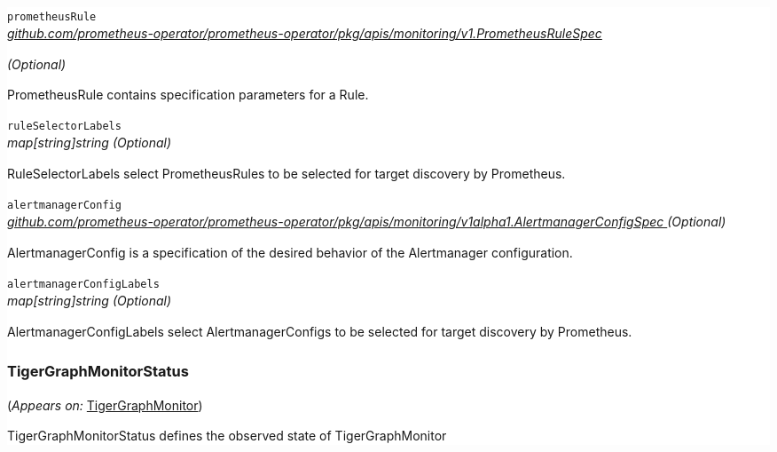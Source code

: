 <code>prometheusRule</code></br>
<em>
<a href="https://pkg.go.dev/github.com/prometheus-operator/prometheus-operator/pkg/apis/monitoring/v1#PrometheusRuleSpec">
github.com/prometheus-operator/prometheus-operator/pkg/apis/monitoring/v1.PrometheusRuleSpec
</a>
</em>
</td>
<td>
<em>(Optional)</em>
<p>PrometheusRule contains specification parameters for a Rule.</p>
</td>
</tr>
<tr>
<td>
<code>ruleSelectorLabels</code></br>
<em>
map[string]string
</em>
</td>
<td>
<em>(Optional)</em>
<p>RuleSelectorLabels select PrometheusRules to be selected for target discovery by Prometheus.</p>
</td>
</tr>
<tr>
<td>
<code>alertmanagerConfig</code></br>
<em>
<a href="https://pkg.go.dev/github.com/prometheus-operator/prometheus-operator/pkg/apis/monitoring/v1alpha1#AlertmanagerConfigSpec">
github.com/prometheus-operator/prometheus-operator/pkg/apis/monitoring/v1alpha1.AlertmanagerConfigSpec
</a>
</em>
</td>
<td>
<em>(Optional)</em>
<p>AlertmanagerConfig is a specification of the desired behavior of the
Alertmanager configuration.</p>
</td>
</tr>
<tr>
<td>
<code>alertmanagerConfigLabels</code></br>
<em>
map[string]string
</em>
</td>
<td>
<em>(Optional)</em>
<p>AlertmanagerConfigLabels select AlertmanagerConfigs to be selected for target discovery by Prometheus.</p>
</td>
</tr>
</tbody>
</table>
<h3 id="graphdb.tigergraph.com/v1alpha1.TigerGraphMonitorStatus">TigerGraphMonitorStatus</h3>
<p>
(<em>Appears on:</em>
<a href="#graphdb.tigergraph.com/v1alpha1.TigerGraphMonitor">TigerGraphMonitor</a>)
</p>
<p>
<p>TigerGraphMonitorStatus defines the observed state of TigerGraphMonitor</p>